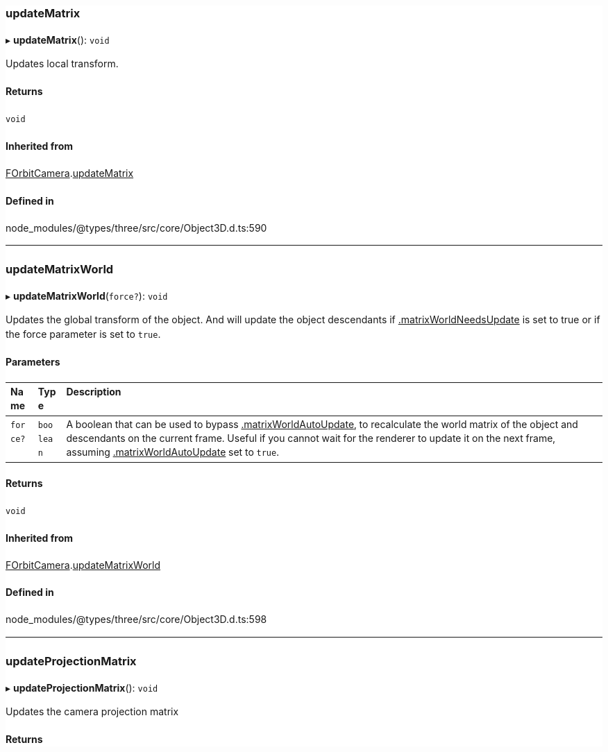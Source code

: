 ### updateMatrix

▸ **updateMatrix**(): `void`

Updates local transform.

#### Returns

`void`

#### Inherited from

[FOrbitCamera](3d_src.FOrbitCamera.md).[updateMatrix](3d_src.FOrbitCamera.md#updatematrix)

#### Defined in

node_modules/@types/three/src/core/Object3D.d.ts:590

___

### updateMatrixWorld

▸ **updateMatrixWorld**(`force?`): `void`

Updates the global transform of the object.
And will update the object descendants if [.matrixWorldNeedsUpdate](3d_src.FCamera3d.md#matrixworldneedsupdate) is set to true or if the force parameter is set to `true`.

#### Parameters

| Name | Type | Description |
| :------ | :------ | :------ |
| `force?` | `boolean` | A boolean that can be used to bypass [.matrixWorldAutoUpdate](3d_src.FCamera3d.md#matrixworldautoupdate), to recalculate the world matrix of the object and descendants on the current frame. Useful if you cannot wait for the renderer to update it on the next frame, assuming [.matrixWorldAutoUpdate](3d_src.FCamera3d.md#matrixworldautoupdate) set to `true`. |

#### Returns

`void`

#### Inherited from

[FOrbitCamera](3d_src.FOrbitCamera.md).[updateMatrixWorld](3d_src.FOrbitCamera.md#updatematrixworld)

#### Defined in

node_modules/@types/three/src/core/Object3D.d.ts:598

___

### updateProjectionMatrix

▸ **updateProjectionMatrix**(): `void`

Updates the camera projection matrix

#### Returns
